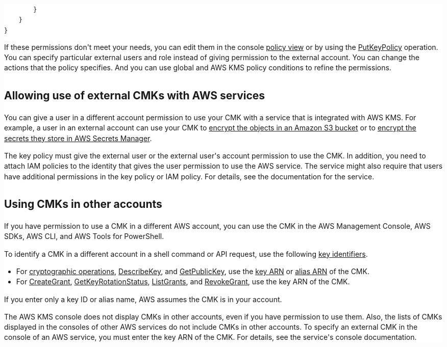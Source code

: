 ```
        }
    }
}
```

If these permissions don't meet your needs, you can edit them in the console [policy view](key-policy-modifying.md#key-policy-modifying-how-to-console-policy-view) or by using the [PutKeyPolicy]() operation\. You can specify particular external users and role instead of giving permission to the external account\. You can change the actions that the policy specifies\. And you can use global and AWS KMS policy conditions to refine the permissions\.

## Allowing use of external CMKs with AWS services<a name="cross-account-service"></a>

You can give a user in a different account permission to use your CMK with a service that is integrated with AWS KMS\. For example, a user in an external account can use your CMK to [encrypt the objects in an Amazon S3 bucket](services-s3.md) or to [encrypt the secrets they store in AWS Secrets Manager](services-secrets-manager.md)\.

The key policy must give the external user or the external user's account permission to use the CMK\. In addition, you need to attach IAM policies to the identity that gives the user permission to use the AWS service\. The service might also require that users have additional permissions in the key policy or IAM policy\. For details, see the documentation for the service\. 

## Using CMKs in other accounts<a name="cross-account-use"></a>

If you have permission to use a CMK in a different AWS account, you can use the CMK in the AWS Management Console, AWS SDKs, AWS CLI, and AWS Tools for PowerShell\. 

To identify a CMK in a different account in a shell command or API request, use the following [key identifiers](concepts.md#key-id)\.
+ For [cryptographic operations](concepts.md#cryptographic-operations), [DescribeKey](https://docs.aws.amazon.com/kms/latest/APIReference/API_DescribeKey.html), and [GetPublicKey](https://docs.aws.amazon.com/kms/latest/APIReference/API_GetPublicKey.html), use the [key ARN](concepts.md#key-id-key-ARN) or [alias ARN](concepts.md#key-id-alias-ARN) of the CMK\.
+ For [CreateGrant](https://docs.aws.amazon.com/kms/latest/APIReference/API_CreateGrant.html), [GetKeyRotationStatus](https://docs.aws.amazon.com/kms/latest/APIReference/API_GetKeyRotationStatus.html), [ListGrants](https://docs.aws.amazon.com/kms/latest/APIReference/ListGrants.html), and [RevokeGrant](https://docs.aws.amazon.com/kms/latest/APIReference/RevokeGrant.html), use the key ARN of the CMK\.

If you enter only a key ID or alias name, AWS assumes the CMK is in your account\.

The AWS KMS console does not display CMKs in other accounts, even if you have permission to use them\. Also, the lists of CMKs displayed in the consoles of other AWS services do not include CMKs in other accounts\. To specify an external CMK in the console of an AWS service, you must enter the key ARN of the CMK\. For details, see the service's console documentation\.